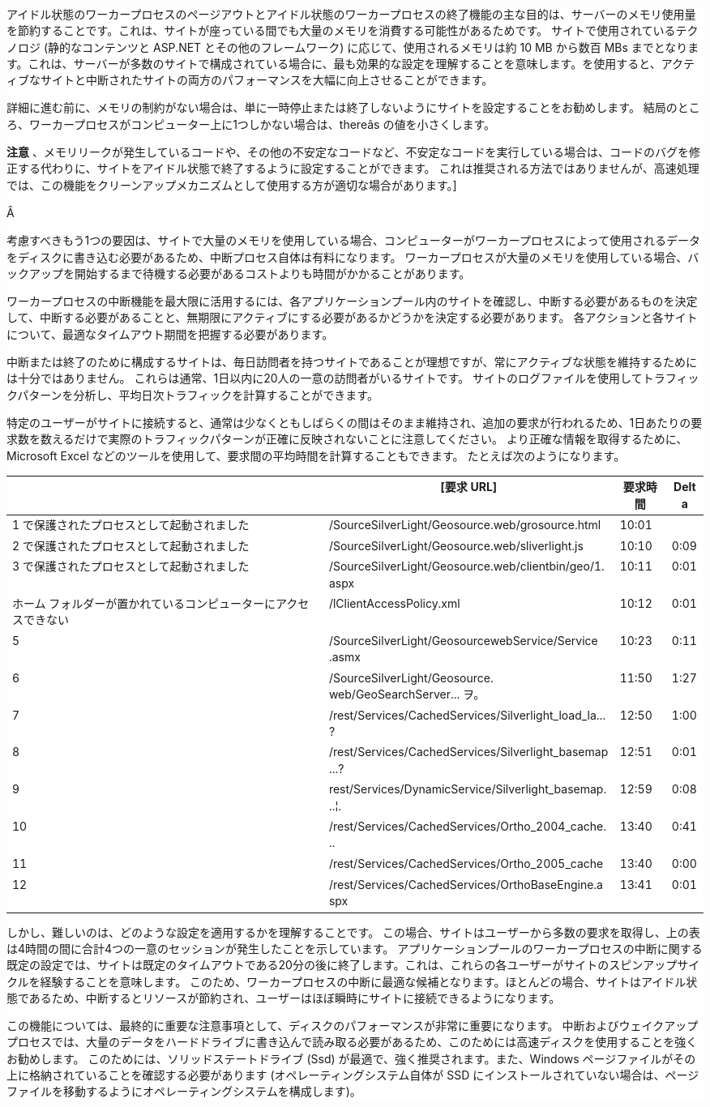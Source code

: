 アイドル状態のワーカープロセスのページアウトとアイドル状態のワーカープロセスの終了機能の主な目的は、サーバーのメモリ使用量を節約することです。これは、サイトが座っている間でも大量のメモリを消費する可能性があるためです。 サイトで使用されているテクノロジ (静的なコンテンツと ASP.NET とその他のフレームワーク) に応じて、使用されるメモリは約 10 MB から数百 MBs までとなります。これは、サーバーが多数のサイトで構成されている場合に、最も効果的な設定を理解することを意味します。を使用すると、アクティブなサイトと中断されたサイトの両方のパフォーマンスを大幅に向上させることができます。

詳細に進む前に、メモリの制約がない場合は、単に一時停止または終了しないようにサイトを設定することをお勧めします。 結局のところ、ワーカープロセスがコンピューター上に1つしかない場合は、thereâs の値を小さくします。

**注意** 、メモリリークが発生しているコードや、その他の不安定なコードなど、不安定なコードを実行している場合は、コードのバグを修正する代わりに、サイトをアイドル状態で終了するように設定することができます。 これは推奨される方法ではありませんが、高速処理では、この機能をクリーンアップメカニズムとして使用する方が適切な場合があります。\]

Â 

考慮すべきもう1つの要因は、サイトで大量のメモリを使用している場合、コンピューターがワーカープロセスによって使用されるデータをディスクに書き込む必要があるため、中断プロセス自体は有料になります。 ワーカープロセスが大量のメモリを使用している場合、バックアップを開始するまで待機する必要があるコストよりも時間がかかることがあります。

ワーカープロセスの中断機能を最大限に活用するには、各アプリケーションプール内のサイトを確認し、中断する必要があるものを決定して、中断する必要があることと、無期限にアクティブにする必要があるかどうかを決定する必要があります。 各アクションと各サイトについて、最適なタイムアウト期間を把握する必要があります。

中断または終了のために構成するサイトは、毎日訪問者を持つサイトであることが理想ですが、常にアクティブな状態を維持するためには十分ではありません。 これらは通常、1日以内に20人の一意の訪問者がいるサイトです。 サイトのログファイルを使用してトラフィックパターンを分析し、平均日次トラフィックを計算することができます。

特定のユーザーがサイトに接続すると、通常は少なくともしばらくの間はそのまま維持され、追加の要求が行われるため、1日あたりの要求数を数えるだけで実際のトラフィックパターンが正確に反映されないことに注意してください。 より正確な情報を取得するために、Microsoft Excel などのツールを使用して、要求間の平均時間を計算することもできます。 たとえば次のようになります。

||[要求 URL]|要求時間|Delta|
|--- |--- |--- |--- |
|1 で保護されたプロセスとして起動されました|/SourceSilverLight/Geosource.web/grosource.html|10:01||
|2 で保護されたプロセスとして起動されました|/SourceSilverLight/Geosource.web/sliverlight.js|10:10|0:09|
|3 で保護されたプロセスとして起動されました|/SourceSilverLight/Geosource.web/clientbin/geo/1.aspx|10:11|0:01|
|ホーム フォルダーが置かれているコンピューターにアクセスできない|/lClientAccessPolicy.xml|10:12|0:01|
|5|/SourceSilverLight/GeosourcewebService/Service .asmx|10:23|0:11|
|6|/SourceSilverLight/Geosource. web/GeoSearchServer... ヲ。|11:50|1:27|
|7|/rest/Services/CachedServices/Silverlight_load_la...?|12:50|1:00|
|8|/rest/Services/CachedServices/Silverlight_basemap...?|12:51|0:01|
|9|rest/Services/DynamicService/Silverlight_basemap...¦.|12:59|0:08|
|10|/rest/Services/CachedServices/Ortho_2004_cache...|13:40|0:41|
|11|/rest/Services/CachedServices/Ortho_2005_cache|13:40|0:00|
|12|/rest/Services/CachedServices/OrthoBaseEngine.aspx|13:41|0:01|

しかし、難しいのは、どのような設定を適用するかを理解することです。 この場合、サイトはユーザーから多数の要求を取得し、上の表は4時間の間に合計4つの一意のセッションが発生したことを示しています。 アプリケーションプールのワーカープロセスの中断に関する既定の設定では、サイトは既定のタイムアウトである20分の後に終了します。これは、これらの各ユーザーがサイトのスピンアップサイクルを経験することを意味します。 このため、ワーカープロセスの中断に最適な候補となります。ほとんどの場合、サイトはアイドル状態であるため、中断するとリソースが節約され、ユーザーはほぼ瞬時にサイトに接続できるようになります。

この機能については、最終的に重要な注意事項として、ディスクのパフォーマンスが非常に重要になります。 中断およびウェイクアッププロセスでは、大量のデータをハードドライブに書き込んで読み取る必要があるため、このためには高速ディスクを使用することを強くお勧めします。 このためには、ソリッドステートドライブ (Ssd) が最適で、強く推奨されます。また、Windows ページファイルがその上に格納されていることを確認する必要があります (オペレーティングシステム自体が SSD にインストールされていない場合は、ページファイルを移動するようにオペレーティングシステムを構成します)。
